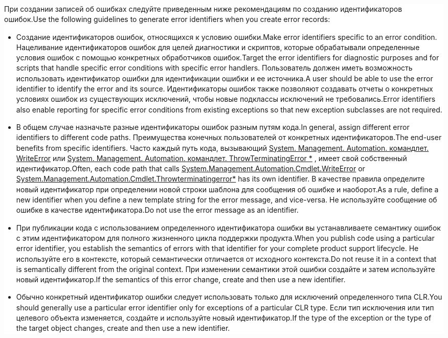 <span data-ttu-id="8d38b-127">При создании записей об ошибках следуйте приведенным ниже рекомендациям по созданию идентификаторов ошибок.</span><span class="sxs-lookup"><span data-stu-id="8d38b-127">Use the following guidelines to generate error identifiers when you create error records:</span></span>

- <span data-ttu-id="8d38b-128">Создание идентификаторов ошибок, относящихся к условию ошибки.</span><span class="sxs-lookup"><span data-stu-id="8d38b-128">Make error identifiers specific to an error condition.</span></span> <span data-ttu-id="8d38b-129">Нацеливание идентификаторов ошибок для целей диагностики и скриптов, которые обрабатывали определенные условия ошибок с помощью конкретных обработчиков ошибок.</span><span class="sxs-lookup"><span data-stu-id="8d38b-129">Target the error identifiers for diagnostic purposes and for scripts that handle specific error conditions with specific error handlers.</span></span> <span data-ttu-id="8d38b-130">Пользователь должен иметь возможность использовать идентификатор ошибки для идентификации ошибки и ее источника.</span><span class="sxs-lookup"><span data-stu-id="8d38b-130">A user should be able to use the error identifier to identify the error and its source.</span></span> <span data-ttu-id="8d38b-131">Идентификаторы ошибок также позволяют создавать отчеты о конкретных условиях ошибок из существующих исключений, чтобы новые подклассы исключений не требовались.</span><span class="sxs-lookup"><span data-stu-id="8d38b-131">Error identifiers also enable reporting for specific error conditions from existing exceptions so that new exception subclasses are not required.</span></span>

- <span data-ttu-id="8d38b-132">В общем случае назначьте разные идентификаторы ошибок разным путям кода.</span><span class="sxs-lookup"><span data-stu-id="8d38b-132">In general, assign different error identifiers to different code paths.</span></span> <span data-ttu-id="8d38b-133">Преимущества конечных пользователей от конкретных идентификаторов.</span><span class="sxs-lookup"><span data-stu-id="8d38b-133">The end-user benefits from specific identifiers.</span></span> <span data-ttu-id="8d38b-134">Часто каждый путь кода, вызывающий [System. Management. Automation. командлет. WriteError](/dotnet/api/System.Management.Automation.Cmdlet.WriteError) или [System. Management. Automation. командлет. ThrowTerminatingError \*](/dotnet/api/System.Management.Automation.Cmdlet.ThrowTerminatingError) , имеет свой собственный идентификатор.</span><span class="sxs-lookup"><span data-stu-id="8d38b-134">Often, each code path that calls [System.Management.Automation.Cmdlet.WriteError](/dotnet/api/System.Management.Automation.Cmdlet.WriteError) or [System.Management.Automation.Cmdlet.Throwterminatingerror\*](/dotnet/api/System.Management.Automation.Cmdlet.ThrowTerminatingError) has its own identifier.</span></span> <span data-ttu-id="8d38b-135">В качестве правила определите новый идентификатор при определении новой строки шаблона для сообщения об ошибке и наоборот.</span><span class="sxs-lookup"><span data-stu-id="8d38b-135">As a rule, define a new identifier when you define a new template string for the error message, and vice-versa.</span></span> <span data-ttu-id="8d38b-136">Не используйте сообщение об ошибке в качестве идентификатора.</span><span class="sxs-lookup"><span data-stu-id="8d38b-136">Do not use the error message as an identifier.</span></span>

- <span data-ttu-id="8d38b-137">При публикации кода с использованием определенного идентификатора ошибки вы устанавливаете семантику ошибок с этим идентификатором для полного жизненного цикла поддержки продукта.</span><span class="sxs-lookup"><span data-stu-id="8d38b-137">When you publish code using a particular error identifier, you establish the semantics of errors with that identifier for your complete product support lifecycle.</span></span> <span data-ttu-id="8d38b-138">Не используйте его в контексте, который семантически отличается от исходного контекста.</span><span class="sxs-lookup"><span data-stu-id="8d38b-138">Do not reuse it in a context that is semantically different from the original context.</span></span> <span data-ttu-id="8d38b-139">При изменении семантики этой ошибки создайте и затем используйте новый идентификатор.</span><span class="sxs-lookup"><span data-stu-id="8d38b-139">If the semantics of this error change, create and then use a new identifier.</span></span>

- <span data-ttu-id="8d38b-140">Обычно конкретный идентификатор ошибки следует использовать только для исключений определенного типа CLR.</span><span class="sxs-lookup"><span data-stu-id="8d38b-140">You should generally use a particular error identifier only for exceptions of a particular CLR type.</span></span> <span data-ttu-id="8d38b-141">Если тип исключения или тип целевого объекта изменяется, создайте и используйте новый идентификатор.</span><span class="sxs-lookup"><span data-stu-id="8d38b-141">If the type of the exception or the type of the target object changes, create and then use a new identifier.</span></span>
